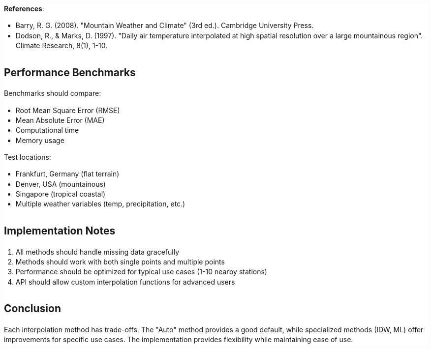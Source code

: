 **References**:
- Barry, R. G. (2008). "Mountain Weather and Climate" (3rd ed.). Cambridge University Press.
- Dodson, R., & Marks, D. (1997). "Daily air temperature interpolated at high spatial resolution over a large mountainous region". Climate Research, 8(1), 1-10.

## Performance Benchmarks

Benchmarks should compare:
- Root Mean Square Error (RMSE)
- Mean Absolute Error (MAE)
- Computational time
- Memory usage

Test locations:
- Frankfurt, Germany (flat terrain)
- Denver, USA (mountainous)
- Singapore (tropical coastal)
- Multiple weather variables (temp, precipitation, etc.)

## Implementation Notes

1. All methods should handle missing data gracefully
2. Methods should work with both single points and multiple points
3. Performance should be optimized for typical use cases (1-10 nearby stations)
4. API should allow custom interpolation functions for advanced users

## Conclusion

Each interpolation method has trade-offs. The "Auto" method provides a good default, while specialized methods (IDW, ML) offer improvements for specific use cases. The implementation provides flexibility while maintaining ease of use.
